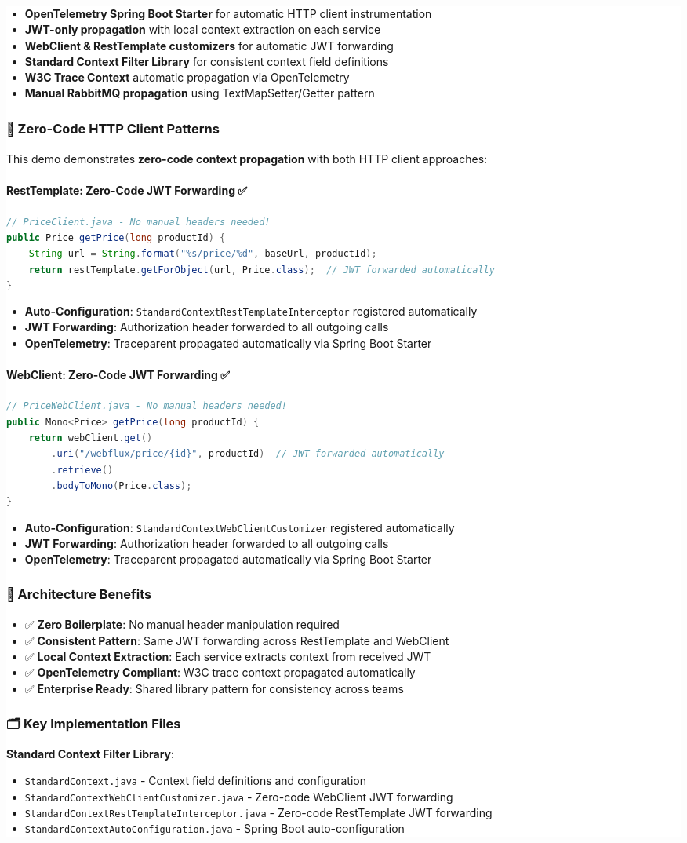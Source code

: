 - **OpenTelemetry Spring Boot Starter** for automatic HTTP client instrumentation
- **JWT-only propagation** with local context extraction on each service
- **WebClient & RestTemplate customizers** for automatic JWT forwarding
- **Standard Context Filter Library** for consistent context field definitions
- **W3C Trace Context** automatic propagation via OpenTelemetry
- **Manual RabbitMQ propagation** using TextMapSetter/Getter pattern

### **🔧 Zero-Code HTTP Client Patterns**

This demo demonstrates **zero-code context propagation** with both HTTP client approaches:

#### **RestTemplate**: Zero-Code JWT Forwarding ✅
```java
// PriceClient.java - No manual headers needed!
public Price getPrice(long productId) {
    String url = String.format("%s/price/%d", baseUrl, productId);
    return restTemplate.getForObject(url, Price.class);  // JWT forwarded automatically
}
```
- **Auto-Configuration**: `StandardContextRestTemplateInterceptor` registered automatically
- **JWT Forwarding**: Authorization header forwarded to all outgoing calls
- **OpenTelemetry**: Traceparent propagated automatically via Spring Boot Starter

#### **WebClient**: Zero-Code JWT Forwarding ✅  
```java
// PriceWebClient.java - No manual headers needed!
public Mono<Price> getPrice(long productId) {
    return webClient.get()
        .uri("/webflux/price/{id}", productId)  // JWT forwarded automatically
        .retrieve()
        .bodyToMono(Price.class);
}
```
- **Auto-Configuration**: `StandardContextWebClientCustomizer` registered automatically  
- **JWT Forwarding**: Authorization header forwarded to all outgoing calls
- **OpenTelemetry**: Traceparent propagated automatically via Spring Boot Starter

### **🎯 Architecture Benefits**

- ✅ **Zero Boilerplate**: No manual header manipulation required
- ✅ **Consistent Pattern**: Same JWT forwarding across RestTemplate and WebClient
- ✅ **Local Context Extraction**: Each service extracts context from received JWT
- ✅ **OpenTelemetry Compliant**: W3C trace context propagated automatically
- ✅ **Enterprise Ready**: Shared library pattern for consistency across teams

### **🗂️ Key Implementation Files**

**Standard Context Filter Library**:
- `StandardContext.java` - Context field definitions and configuration
- `StandardContextWebClientCustomizer.java` - Zero-code WebClient JWT forwarding
- `StandardContextRestTemplateInterceptor.java` - Zero-code RestTemplate JWT forwarding  
- `StandardContextAutoConfiguration.java` - Spring Boot auto-configuration
